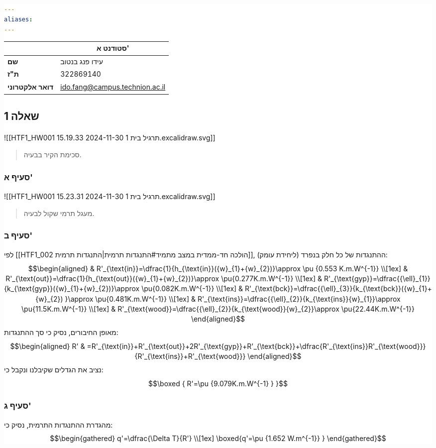 ```yaml
---
aliases:
---
```


|				   | סטודנט א'					  |
| ----------------- | ------------------------------ |
| **שם**			| עידו פנג בנטוב				 |
| **ת"ז**		   | 322869140					  |
| **דואר אלקטרוני** | ido.fang@campus.technion.ac.il |

## שאלה 1

![[HTF1_HW001 תרגיל בית 1 2024-11-30 15.19.33.excalidraw.svg]]
>סכימת הקיר בבעיה.
### סעיף א'
![[HTF1_HW001 תרגיל בית 1 2024-11-30 15.23.31.excalidraw.svg]]
>מעגל תרמי שקול לבעיה.


### סעיף ב'
לפי [[HTF1_002 הולכה חד-ממדית במצב מתמיד#התנגדות תרמית|התנגדות תרמית]], ההתנגדות של כל חלק בנפרד (ליחידת עומק):
$$\begin{aligned}
 & R'_{\text{in}}=\dfrac{1}{h_{\text{in}}({w}_{1}+{w}_{2})}\approx \pu {0.553 K.m.W^{-1}}  \\[1ex]
 &  R'_{\text{out}}=\dfrac{1}{h_{\text{out}}({w}_{1}+{w}_{2})}\approx \pu{0.277K.m.W^{-1}} \\[1ex]
 & R'_{\text{gyp}}=\dfrac{{\ell}_{1}}{k_{\text{gyp}}({w}_{1}+{w}_{2})}\approx \pu{0.082K.m.W^{-1}} \\[1ex]
 & R'_{\text{bck}}=\dfrac{{\ell}_{3}}{k_{\text{bck}}({w}_{1}+{w}_{2}) }\approx \pu{0.481K.m.W^{-1}} \\[1ex]
 & R'_{\text{ins}}=\dfrac{{\ell}_{2}}{k_{\text{ins}}{w}_{1}}\approx \pu{11.5K.m.W^{-1}} \\[1ex]
 & R'_{\text{wood}}=\dfrac{{\ell}_{2}}{k_{\text{wood}}{w}_{2}}\approx \pu{22.44K.m.W^{-1}}
\end{aligned}$$
מאופן החיבורים, נסיק כי סך ההתנגדות:
$$\begin{aligned}
R' & =R'_{\text{in}}+R'_{\text{out}}+2R'_{\text{gyp}}+R'_{\text{bck}}+\dfrac{R'_{\text{ins}}R'_{\text{wood}}}{R'_{\text{ins}}+R'_{\text{wood}}}
\end{aligned}$$
נציב את הגדלים שקיבלנו ונקבל כי:
$$\boxed {
R'=\pu {9.079K.m.W^{-1} }
 }$$

### סעיף ג'
מהגדרת ההתנגדות התרמית, נסיק כי:
$$\begin{gathered}
q'=\dfrac{\Delta T}{R'} \\[1ex]
\boxed{q'=\pu {1.652 W.m^{-1}} }
\end{gathered}$$
